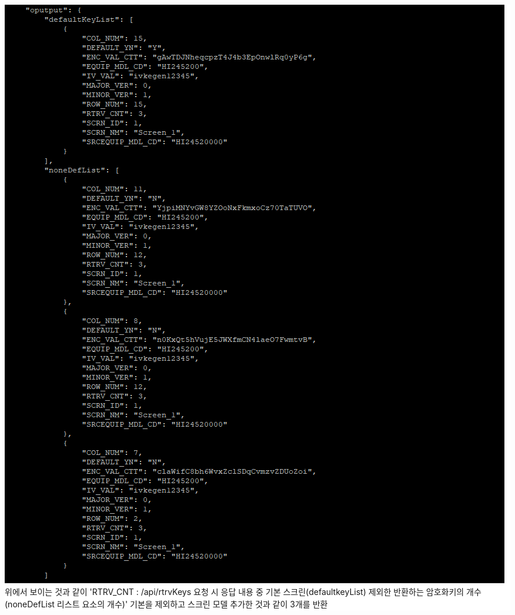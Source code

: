 ![alt text](<images/image (15).png>)
위에서 보이는 것과 같이 'RTRV_CNT : /api/rtrvKeys 요청 시 응답 내용 중 기본 스크린(defaultkeyList) 제외한 반환하는 암호화키의 개수(noneDefList 리스트 요소의 개수)'  기본을 제외하고 스크린 모델 추가한 것과 같이 3개를 반환
